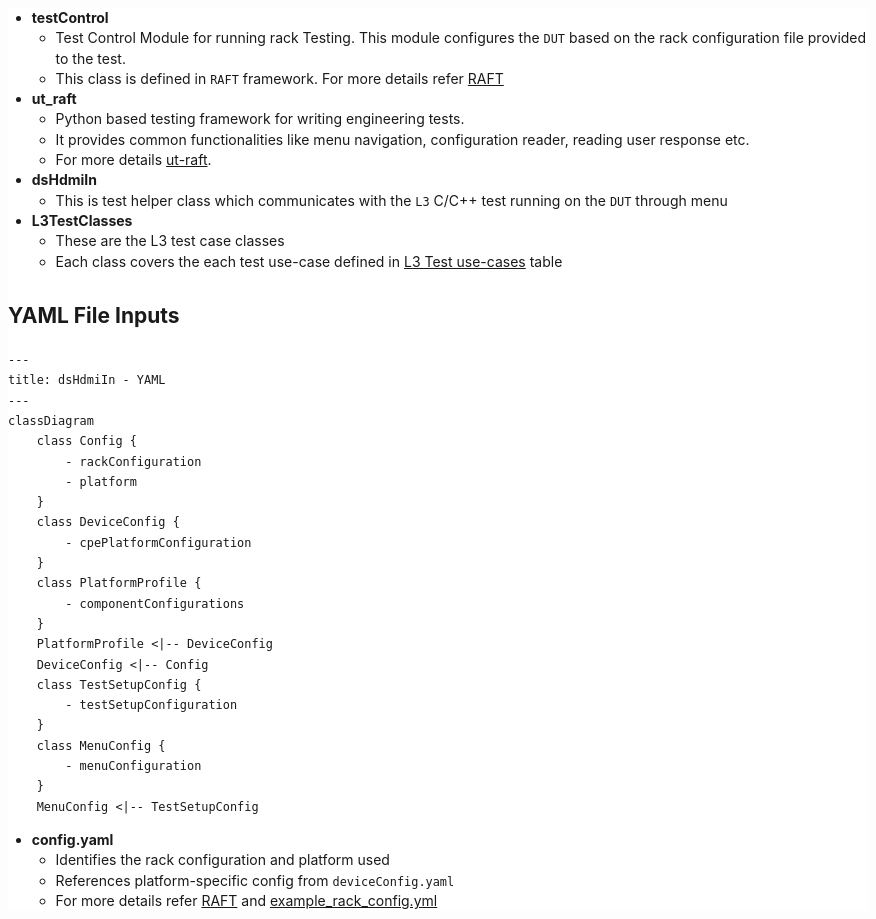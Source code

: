 - **testControl**
  - Test Control Module for running rack Testing. This module configures the `DUT` based on the rack configuration file provided to the test.
  - This class is defined in `RAFT` framework. For more details refer [RAFT](https://github.com/rdkcentral/python_raft/blob/1.0.0/README.md)
- **ut_raft**
  - Python based testing framework for writing engineering tests.
  - It provides common functionalities like menu navigation, configuration reader, reading user response etc.
  - For more details [ut-raft](https://github.com/rdkcentral/ut-raft).
- **dsHdmiIn**
  - This is test helper class which communicates with the `L3` C/C++ test running on the `DUT` through menu
- **L3TestClasses**
  - These are the L3 test case classes
  - Each class covers the each test use-case defined in [L3 Test use-cases](#level-3-test-cases-high-level-overview) table

## YAML File Inputs

```mermaid
---
title: dsHdmiIn - YAML
---
classDiagram
    class Config {
        - rackConfiguration
        - platform
    }
    class DeviceConfig {
        - cpePlatformConfiguration
    }
    class PlatformProfile {
        - componentConfigurations
    }
    PlatformProfile <|-- DeviceConfig
    DeviceConfig <|-- Config
    class TestSetupConfig {
        - testSetupConfiguration
    }
    class MenuConfig {
        - menuConfiguration
    }
    MenuConfig <|-- TestSetupConfig
```

- **config.yaml**
  - Identifies the rack configuration and platform used
  - References platform-specific config from `deviceConfig.yaml`
  - For more details refer [RAFT](https://github.com/rdkcentral/python_raft/blob/1.0.0/README.md) and [example_rack_config.yml](https://github.com/rdkcentral/python_raft/blob/1.0.0/examples/configs/example_rack_config.yml)
